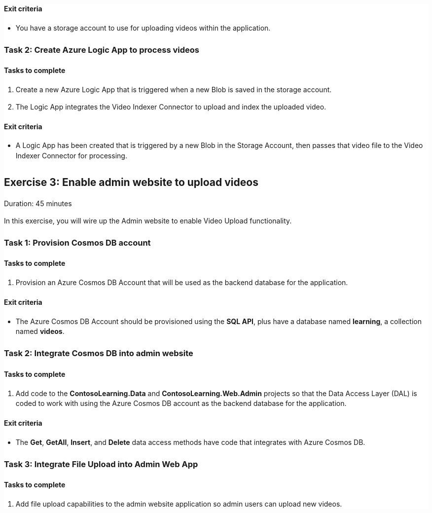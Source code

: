#### Exit criteria

-   You have a storage account to use for uploading videos within the application.

### Task 2: Create Azure Logic App to process videos

#### Tasks to complete

1.  Create a new Azure Logic App that is triggered when a new Blob is saved in the storage account.

2.  The Logic App integrates the Video Indexer Connector to upload and index the uploaded video.

#### Exit criteria

-   A Logic App has been created that is triggered by a new Blob in the Storage Account, then passes that video file to the Video Indexer Connector for processing.

## Exercise 3: Enable admin website to upload videos

Duration: 45 minutes

In this exercise, you will wire up the Admin website to enable Video Upload functionality.

### Task 1: Provision Cosmos DB account

#### Tasks to complete

1.  Provision an Azure Cosmos DB Account that will be used as the backend database for the application.

#### Exit criteria

-   The Azure Cosmos DB Account should be provisioned using the **SQL API**, plus have a database named **learning**, a collection named **videos**.

### Task 2: Integrate Cosmos DB into admin website

#### Tasks to complete

1.  Add code to the **ContosoLearning.Data** and **ContosoLearning.Web.Admin** projects so that the Data Access Layer (DAL) is coded to work with using the Azure Cosmos DB account as the backend database for the application.

#### Exit criteria

-   The **Get**, **GetAll**, **Insert**, and **Delete** data access methods have code that integrates with Azure Cosmos DB.

### Task 3: Integrate File Upload into Admin Web App

#### Tasks to complete

1.  Add file upload capabilities to the admin website application so admin users can upload new videos.
